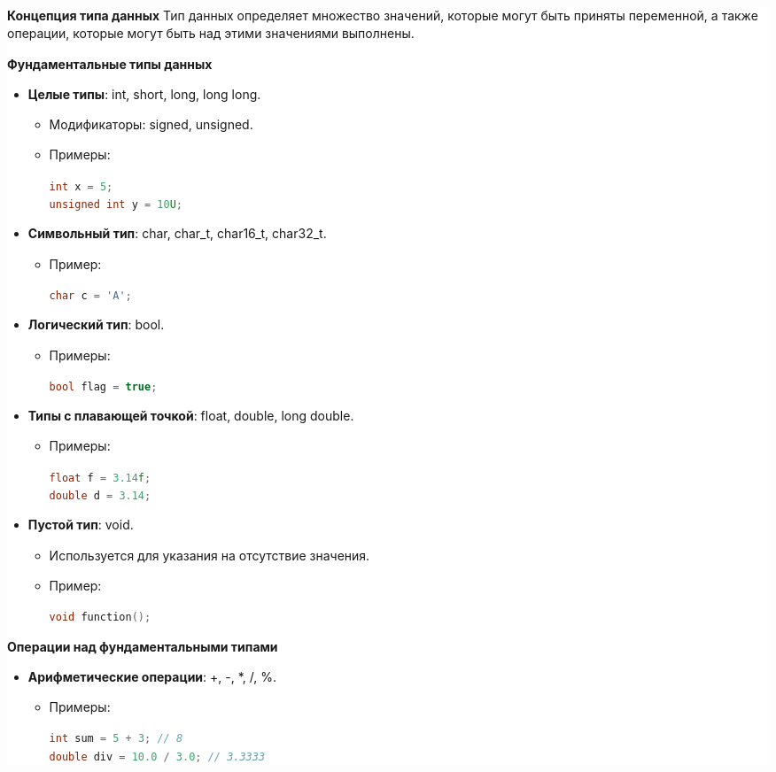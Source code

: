 **Концепция типа данных** Тип данных определяет множество значений, которые могут быть приняты переменной, а также операции, которые могут быть над этими значениями выполнены.

**Фундаментальные типы данных**

- **Целые типы**: int, short, long, long long.

  - Модификаторы: signed, unsigned.

  - Примеры:

    ```cpp
    int x = 5;
    unsigned int y = 10U;
    ```

- **Символьный тип**: char, char_t, char16_t, char32_t.

  - Пример:

    ```cpp
    char c = 'A';
    ```

- **Логический тип**: bool.

  - Примеры:

    ```cpp
    bool flag = true;
    ```

- **Типы с плавающей точкой**: float, double, long double.

  - Примеры:

    ```cpp
    float f = 3.14f;
    double d = 3.14;
    ```

- **Пустой тип**: void.

  - Используется для указания на отсутствие значения.

  - Пример:

    ```cpp
    void function();
    ```

**Операции над фундаментальными типами**

- **Арифметические операции**: +, -, *, /, %.

  - Примеры:

    ```cpp
    int sum = 5 + 3; // 8
    double div = 10.0 / 3.0; // 3.3333
    ```
